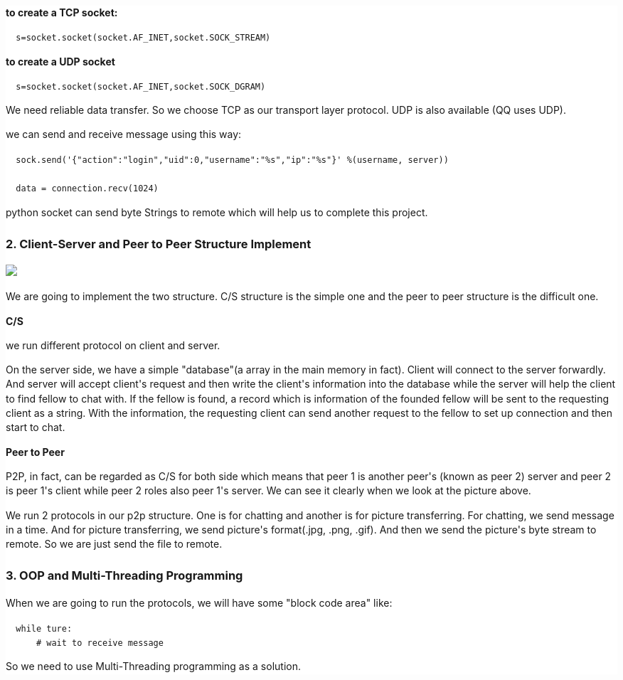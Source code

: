 **to create a TCP socket:**

      s=socket.socket(socket.AF_INET,socket.SOCK_STREAM)

**to create a UDP socket**

      s=socket.socket(socket.AF_INET,socket.SOCK_DGRAM)

We need reliable data transfer. So we choose TCP as our transport layer protocol. UDP is also available (QQ uses UDP).

we can send and receive message using this way:

      sock.send('{"action":"login","uid":0,"username":"%s","ip":"%s"}' %(username, server))

      data = connection.recv(1024)

python socket can send byte Strings to remote which will help us to complete this project.

### 2. Client-Server and Peer to Peer Structure Implement

<img class="img-responsive"  src="https://github.com/ghostbody/computer-network/raw/master/doc/protocol.png?raw=true">

We are going to implement the two structure. C/S structure is the simple one and the peer to peer structure is the difficult one.

**C/S**

we run different protocol on client and server.

On the server side, we have a simple "database"(a array in the main memory in fact). Client will connect to the server forwardly. And server will accept client's request and then write the client's information into the database while the server will help the client to find fellow to chat with. If the fellow is found, a record which is information of the founded fellow will be sent to the requesting client as a string. With the information, the requesting client can send another request to the fellow to set up connection and then start to chat.

**Peer to Peer**

P2P, in fact, can be regarded as C/S for both side which means that peer 1 is another peer's (known as peer 2) server and peer 2 is peer 1's client while peer 2 roles also peer 1's server. We can see it clearly when we look at the picture above.

We run 2 protocols in our p2p structure. One is for chatting and another is for picture transferring. For chatting, we send message in a time. And for picture transferring, we send picture's format(.jpg, .png, .gif). And then we send the picture's byte stream to remote. So we are just send the file to remote.


### 3. OOP and Multi-Threading Programming

When we are going to run the protocols, we will have some "block code area" like:

      while ture:
          # wait to receive message

So we need to use Multi-Threading programming as a solution.
